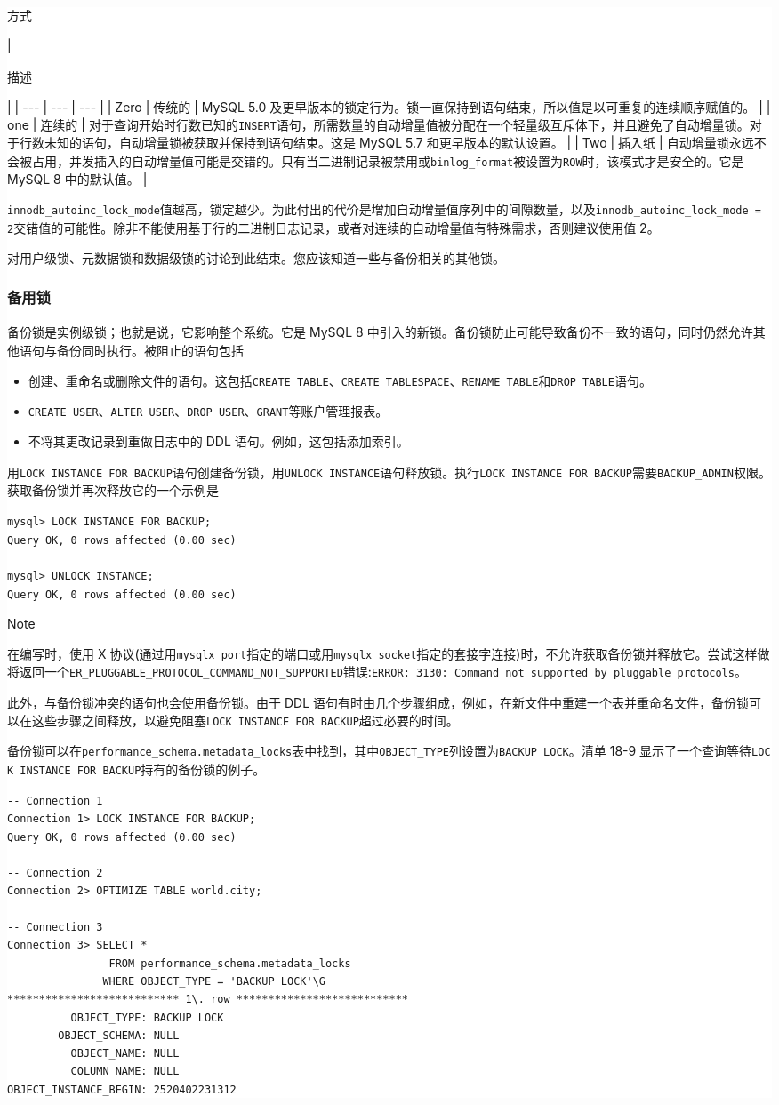 方式

 | 

描述

 |
| --- | --- | --- |
| Zero | 传统的 | MySQL 5.0 及更早版本的锁定行为。锁一直保持到语句结束，所以值是以可重复的连续顺序赋值的。 |
| one | 连续的 | 对于查询开始时行数已知的`INSERT`语句，所需数量的自动增量值被分配在一个轻量级互斥体下，并且避免了自动增量锁。对于行数未知的语句，自动增量锁被获取并保持到语句结束。这是 MySQL 5.7 和更早版本的默认设置。 |
| Two | 插入纸 | 自动增量锁永远不会被占用，并发插入的自动增量值可能是交错的。只有当二进制记录被禁用或`binlog_format`被设置为`ROW`时，该模式才是安全的。它是 MySQL 8 中的默认值。 |

`innodb_autoinc_lock_mode`值越高，锁定越少。为此付出的代价是增加自动增量值序列中的间隙数量，以及`innodb_autoinc_lock_mode = 2`交错值的可能性。除非不能使用基于行的二进制日志记录，或者对连续的自动增量值有特殊需求，否则建议使用值 2。

对用户级锁、元数据锁和数据级锁的讨论到此结束。您应该知道一些与备份相关的其他锁。

### 备用锁

备份锁是实例级锁；也就是说，它影响整个系统。它是 MySQL 8 中引入的新锁。备份锁防止可能导致备份不一致的语句，同时仍然允许其他语句与备份同时执行。被阻止的语句包括

*   创建、重命名或删除文件的语句。这包括`CREATE TABLE`、`CREATE TABLESPACE`、`RENAME TABLE`和`DROP TABLE`语句。

*   `CREATE USER`、`ALTER USER`、`DROP USER`、`GRANT`等账户管理报表。

*   不将其更改记录到重做日志中的 DDL 语句。例如，这包括添加索引。

用`LOCK INSTANCE FOR BACKUP`语句创建备份锁，用`UNLOCK INSTANCE`语句释放锁。执行`LOCK INSTANCE FOR BACKUP`需要`BACKUP_ADMIN`权限。获取备份锁并再次释放它的一个示例是

```
mysql> LOCK INSTANCE FOR BACKUP;
Query OK, 0 rows affected (0.00 sec)

mysql> UNLOCK INSTANCE;
Query OK, 0 rows affected (0.00 sec)

```

Note

在编写时，使用 X 协议(通过用`mysqlx_port`指定的端口或用`mysqlx_socket`指定的套接字连接)时，不允许获取备份锁并释放它。尝试这样做将返回一个`ER_PLUGGABLE_PROTOCOL_COMMAND_NOT_SUPPORTED`错误:`ERROR: 3130: Command not supported by pluggable protocols`。

此外，与备份锁冲突的语句也会使用备份锁。由于 DDL 语句有时由几个步骤组成，例如，在新文件中重建一个表并重命名文件，备份锁可以在这些步骤之间释放，以避免阻塞`LOCK INSTANCE FOR BACKUP`超过必要的时间。

备份锁可以在`performance_schema.metadata_locks`表中找到，其中`OBJECT_TYPE`列设置为`BACKUP LOCK`。清单 [18-9](#PC15) 显示了一个查询等待`LOCK INSTANCE FOR BACKUP`持有的备份锁的例子。

```
-- Connection 1
Connection 1> LOCK INSTANCE FOR BACKUP;
Query OK, 0 rows affected (0.00 sec)

-- Connection 2
Connection 2> OPTIMIZE TABLE world.city;

-- Connection 3
Connection 3> SELECT *
                FROM performance_schema.metadata_locks
               WHERE OBJECT_TYPE = 'BACKUP LOCK'\G
*************************** 1\. row ***************************
          OBJECT_TYPE: BACKUP LOCK
        OBJECT_SCHEMA: NULL
          OBJECT_NAME: NULL
          COLUMN_NAME: NULL
OBJECT_INSTANCE_BEGIN: 2520402231312
```